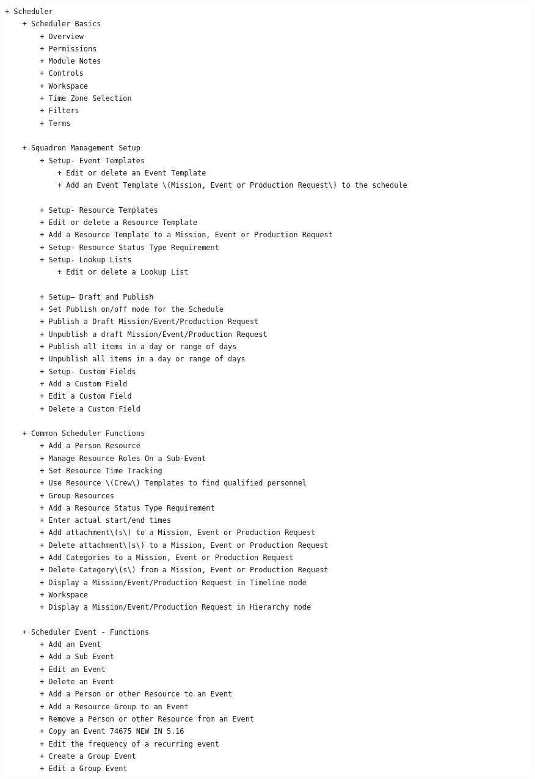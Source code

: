 	+ Scheduler  
		+ Scheduler Basics  
			+ Overview 
			+ Permissions 
			+ Module Notes 
			+ Controls 
			+ Workspace 
			+ Time Zone Selection 
			+ Filters 
			+ Terms 

		+ Squadron Management Setup  
			+ Setup- Event Templates  
				+ Edit or delete an Event Template 
				+ Add an Event Template \(Mission, Event or Production Request\) to the schedule 

			+ Setup- Resource Templates 
			+ Edit or delete a Resource Template 
			+ Add a Resource Template to a Mission, Event or Production Request 
			+ Setup- Resource Status Type Requirement 
			+ Setup- Lookup Lists  
				+ Edit or delete a Lookup List 

			+ Setup– Draft and Publish 
			+ Set Publish on/off mode for the Schedule 
			+ Publish a Draft Mission/Event/Production Request 
			+ Unpublish a draft Mission/Event/Production Request 
			+ Publish all items in a day or range of days 
			+ Unpublish all items in a day or range of days 
			+ Setup- Custom Fields 
			+ Add a Custom Field 
			+ Edit a Custom Field 
			+ Delete a Custom Field 

		+ Common Scheduler Functions  
			+ Add a Person Resource 
			+ Manage Resource Roles On a Sub-Event 
			+ Set Resource Time Tracking 
			+ Use Resource \(Crew\) Templates to find qualified personnel 
			+ Group Resources 
			+ Add a Resource Status Type Requirement 
			+ Enter actual start/end times 
			+ Add attachment\(s\) to a Mission, Event or Production Request 
			+ Delete attachment\(s\) to a Mission, Event or Production Request 
			+ Add Categories to a Mission, Event or Production Request 
			+ Delete Category\(s\) from a Mission, Event or Production Request 
			+ Display a Mission/Event/Production Request in Timeline mode 
			+ Workspace 
			+ Display a Mission/Event/Production Request in Hierarchy mode 

		+ Scheduler Event - Functions  
			+ Add an Event 
			+ Add a Sub Event 
			+ Edit an Event 
			+ Delete an Event 
			+ Add a Person or other Resource to an Event 
			+ Add a Resource Group to an Event 
			+ Remove a Person or other Resource from an Event 
			+ Copy an Event 74675 NEW IN 5.16 
			+ Edit the frequency of a recurring event 
			+ Create a Group Event 
			+ Edit a Group Event 
